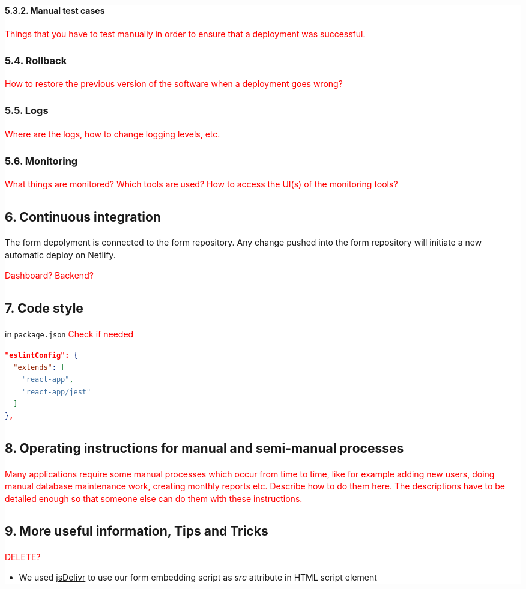 #### 5.3.2. Manual test cases

<span style="color:red">Things that you have to test manually in order to ensure that a deployment was successful.</span>

### 5.4. Rollback

<span style="color:red">How to restore the previous version of the software when a deployment goes wrong?</span>

### 5.5. Logs

<span style="color:red">Where are the logs, how to change logging levels, etc.</span>

### 5.6. Monitoring

<span style="color:red">What things are monitored? Which tools are used? How to access the UI(s) of the monitoring tools?</span>

## 6. Continuous integration

The form depolyment is connected to the form repository. Any change pushed into the form repository will initiate a new automatic deploy on Netlify.

<span style="color:red">Dashboard? Backend?</span>

## 7. Code style

in `package.json`  <span style="color:red">Check if needed</span>

```json
"eslintConfig": {
  "extends": [
    "react-app",
    "react-app/jest"
  ]
},
```

## 8. Operating instructions for manual and semi-manual processes

<span style="color:red">Many applications require some manual processes which occur from time to time, like for example
adding new users, doing manual database maintenance work, creating monthly reports etc. Describe how to do them here. The descriptions have to be detailed enough so that someone else can do them
with these instructions.</span>

## 9. More useful information, Tips and Tricks

<span style="color:red">DELETE?</span>
- We used [jsDelivr](https://www.jsdelivr.com/) to use our form embedding script as _src_ attribute in HTML script element
